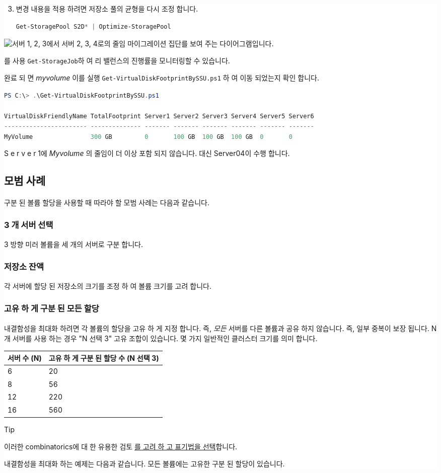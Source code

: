 3. 변경 내용을 적용 하려면 저장소 풀의 균형을 다시 조정 합니다.

    ```PowerShell
    Get-StoragePool S2D* | Optimize-StoragePool
    ```

![서버 1, 2, 3에서 서버 2, 3, 4로의 줄임 마이그레이션 집단를 보여 주는 다이어그램입니다.](media/delimit-volume-allocation/move.gif)

를 사용 `Get-StorageJob`하 여 리 밸런스의 진행률을 모니터링할 수 있습니다.

완료 되 면 *myvolume* 이를 실행 `Get-VirtualDiskFootprintBySSU.ps1` 하 여 이동 되었는지 확인 합니다.

```PowerShell
PS C:\> .\Get-VirtualDiskFootprintBySSU.ps1

VirtualDiskFriendlyName TotalFootprint Server1 Server2 Server3 Server4 Server5 Server6
----------------------- -------------- ------- ------- ------- ------- ------- -------
MyVolume                300 GB         0       100 GB  100 GB  100 GB  0       0      
```

S e r v e r 1에 *Myvolume* 의 줄임이 더 이상 포함 되지 않습니다. 대신 Server04이 수행 합니다.

## <a name="best-practices"></a>모범 사례

구분 된 볼륨 할당을 사용할 때 따라야 할 모범 사례는 다음과 같습니다.

### <a name="choose-three-servers"></a>3 개 서버 선택

3 방향 미러 볼륨을 세 개의 서버로 구분 합니다.

### <a name="balance-storage"></a>저장소 잔액

각 서버에 할당 된 저장소의 크기를 조정 하 여 볼륨 크기를 고려 합니다.

### <a name="every-delimited-allocation-unique"></a>고유 하 게 구분 된 모든 할당

내결함성을 최대화 하려면 각 볼륨의 할당을 고유 하 게 지정 합니다. 즉, *모든* 서버를 다른 볼륨과 공유 하지 않습니다. 즉, 일부 중복이 보장 됩니다. N 개 서버를 사용 하는 경우 "N 선택 3" 고유 조합이 있습니다. 몇 가지 일반적인 클러스터 크기를 의미 합니다.

| 서버 수 (N) | 고유 하 게 구분 된 할당 수 (N 선택 3) |
|-----------------------|-----------------------------------------------------|
| 6                     | 20                                                  |
| 8                     | 56                                                  |
| 12                    | 220                                                 |
| 16                    | 560                                                 |

   > [!TIP]
   > 이러한 combinatorics에 대 한 유용한 검토 [를 고려 하 고 표기법을 선택](https://betterexplained.com/articles/easy-permutations-and-combinations/)합니다.

내결함성을 최대화 하는 예제는 다음과 같습니다. 모든 볼륨에는 고유한 구분 된 할당이 있습니다.

